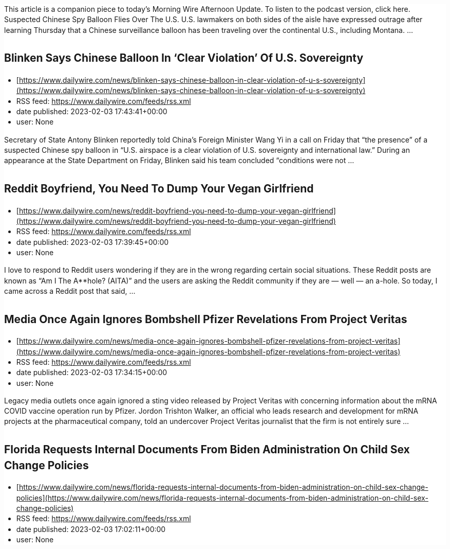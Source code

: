 This article is a companion piece to today’s Morning Wire Afternoon Update. To listen to the podcast version, click here. Suspected Chinese Spy Balloon Flies Over The U.S. U.S. lawmakers on both sides of the aisle have expressed outrage after learning Thursday that a Chinese surveillance balloon has been traveling over the continental U.S., including Montana. ...

## Blinken Says Chinese Balloon In ‘Clear Violation’ Of U.S. Sovereignty
 - [https://www.dailywire.com/news/blinken-says-chinese-balloon-in-clear-violation-of-u-s-sovereignty](https://www.dailywire.com/news/blinken-says-chinese-balloon-in-clear-violation-of-u-s-sovereignty)
 - RSS feed: https://www.dailywire.com/feeds/rss.xml
 - date published: 2023-02-03 17:43:41+00:00
 - user: None

Secretary of State Antony Blinken reportedly told China’s Foreign Minister Wang Yi in a call on Friday that &#8220;the presence” of a suspected Chinese spy balloon in “U.S. airspace is a clear violation of U.S. sovereignty and international law.&#8221; During an appearance at the State Department on Friday, Blinken said his team concluded &#8220;conditions were not ...

## Reddit Boyfriend, You Need To Dump Your Vegan Girlfriend
 - [https://www.dailywire.com/news/reddit-boyfriend-you-need-to-dump-your-vegan-girlfriend](https://www.dailywire.com/news/reddit-boyfriend-you-need-to-dump-your-vegan-girlfriend)
 - RSS feed: https://www.dailywire.com/feeds/rss.xml
 - date published: 2023-02-03 17:39:45+00:00
 - user: None

I love to respond to Reddit users wondering if they are in the wrong regarding certain social situations. These Reddit posts are known as “Am I The A**hole? (AITA)” and the users are asking the Reddit community if they are — well — an a-hole. So today, I came across a Reddit post that said, ...

## Media Once Again Ignores Bombshell Pfizer Revelations From Project Veritas
 - [https://www.dailywire.com/news/media-once-again-ignores-bombshell-pfizer-revelations-from-project-veritas](https://www.dailywire.com/news/media-once-again-ignores-bombshell-pfizer-revelations-from-project-veritas)
 - RSS feed: https://www.dailywire.com/feeds/rss.xml
 - date published: 2023-02-03 17:34:15+00:00
 - user: None

Legacy media outlets once again ignored a sting video released by Project Veritas with concerning information about the mRNA COVID vaccine operation run by Pfizer. Jordon Trishton Walker, an official who leads research and development for mRNA projects at the pharmaceutical company, told an undercover Project Veritas journalist that the firm is not entirely sure ...

## Florida Requests Internal Documents From Biden Administration On Child Sex Change Policies
 - [https://www.dailywire.com/news/florida-requests-internal-documents-from-biden-administration-on-child-sex-change-policies](https://www.dailywire.com/news/florida-requests-internal-documents-from-biden-administration-on-child-sex-change-policies)
 - RSS feed: https://www.dailywire.com/feeds/rss.xml
 - date published: 2023-02-03 17:02:11+00:00
 - user: None

